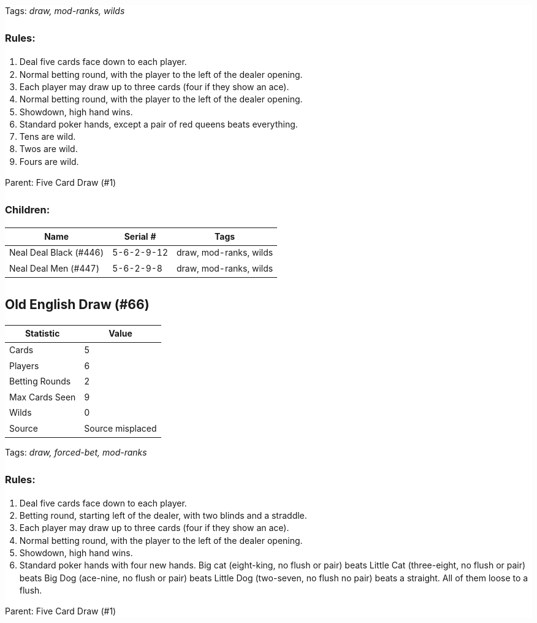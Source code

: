 Tags: *draw, mod-ranks, wilds*
### Rules:
1. Deal five cards face down to each player.
2. Normal betting round, with the player to the left of the dealer opening.
3. Each player may draw up to three cards (four if they show an ace).
4. Normal betting round, with the player to the left of the dealer opening.
5. Showdown, high hand wins.
6. Standard poker hands, except a pair of red queens beats everything.
7. Tens are wild.
8. Twos are wild.
9. Fours are wild.

Parent: Five Card Draw (#1)
### Children:

|Name|Serial #|Tags|
|----|--------|----|
|Neal Deal Black (#446)|5-6-2-9-12|draw, mod-ranks, wilds
|Neal Deal Men (#447)|5-6-2-9-8|draw, mod-ranks, wilds


## Old English Draw (#66)

|Statistic|Value|
|---------|-----|
|Cards|5|
|Players|6|
|Betting Rounds|2|
|Max Cards Seen|9|
|Wilds|0|
|Source|Source misplaced|

Tags: *draw, forced-bet, mod-ranks*
### Rules:
1. Deal five cards face down to each player.
2. Betting round, starting left of the dealer, with two blinds and a straddle.
3. Each player may draw up to three cards (four if they show an ace).
4. Normal betting round, with the player to the left of the dealer opening.
5. Showdown, high hand wins.
6. Standard poker hands with four new hands. Big cat (eight-king, no flush or pair) beats Little Cat (three-eight, no flush or pair) beats Big Dog (ace-nine, no flush or pair) beats Little Dog (two-seven, no flush no pair) beats a straight. All of them loose to a flush.

Parent: Five Card Draw (#1)

